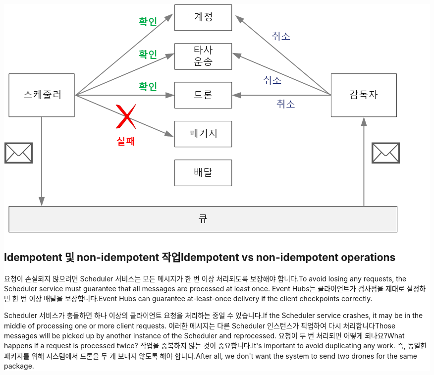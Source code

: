 ![](./images/supervisor.png)

## <a name="idempotent-vs-non-idempotent-operations"></a><span data-ttu-id="2e3e0-280">Idempotent 및 non-idempotent 작업</span><span class="sxs-lookup"><span data-stu-id="2e3e0-280">Idempotent vs non-idempotent operations</span></span>

<span data-ttu-id="2e3e0-281">요청이 손실되지 않으려면 Scheduler 서비스는 모든 메시지가 한 번 이상 처리되도록 보장해야 합니다.</span><span class="sxs-lookup"><span data-stu-id="2e3e0-281">To avoid losing any requests, the Scheduler service must guarantee that all messages are processed at least once.</span></span> <span data-ttu-id="2e3e0-282">Event Hubs는 클라이언트가 검사점을 제대로 설정하면 한 번 이상 배달을 보장합니다.</span><span class="sxs-lookup"><span data-stu-id="2e3e0-282">Event Hubs can guarantee at-least-once delivery if the client checkpoints correctly.</span></span>

<span data-ttu-id="2e3e0-283">Scheduler 서비스가 충돌하면 하나 이상의 클라이언트 요청을 처리하는 중일 수 있습니다.</span><span class="sxs-lookup"><span data-stu-id="2e3e0-283">If the Scheduler service crashes, it may be in the middle of processing one or more client requests.</span></span> <span data-ttu-id="2e3e0-284">이러한 메시지는 다른 Scheduler 인스턴스가 픽업하여 다시 처리합니다</span><span class="sxs-lookup"><span data-stu-id="2e3e0-284">Those messages will be picked up by another instance of the Scheduler and reprocessed.</span></span> <span data-ttu-id="2e3e0-285">요청이 두 번 처리되면 어떻게 되나요?</span><span class="sxs-lookup"><span data-stu-id="2e3e0-285">What happens if a request is processed twice?</span></span> <span data-ttu-id="2e3e0-286">작업을 중복하지 않는 것이 중요합니다.</span><span class="sxs-lookup"><span data-stu-id="2e3e0-286">It's important to avoid duplicating any work.</span></span> <span data-ttu-id="2e3e0-287">즉, 동일한 패키지를 위해 시스템에서 드론을 두 개 보내지 않도록 해야 합니다.</span><span class="sxs-lookup"><span data-stu-id="2e3e0-287">After all, we don't want the system to send two drones for the same package.</span></span>
